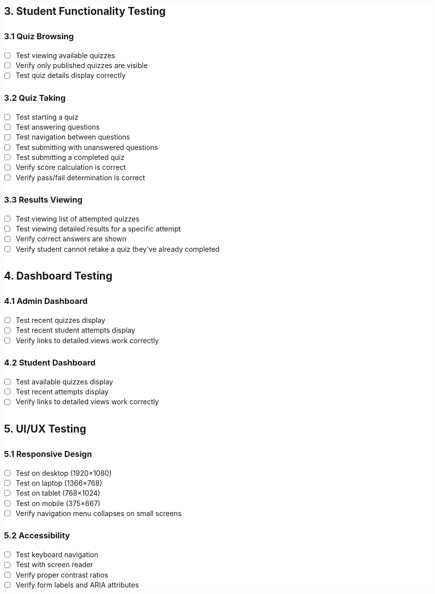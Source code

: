 ## 3. Student Functionality Testing

### 3.1 Quiz Browsing
- [ ] Test viewing available quizzes
- [ ] Verify only published quizzes are visible
- [ ] Test quiz details display correctly

### 3.2 Quiz Taking
- [ ] Test starting a quiz
- [ ] Test answering questions
- [ ] Test navigation between questions
- [ ] Test submitting with unanswered questions
- [ ] Test submitting a completed quiz
- [ ] Verify score calculation is correct
- [ ] Verify pass/fail determination is correct

### 3.3 Results Viewing
- [ ] Test viewing list of attempted quizzes
- [ ] Test viewing detailed results for a specific attempt
- [ ] Verify correct answers are shown
- [ ] Verify student cannot retake a quiz they've already completed

## 4. Dashboard Testing

### 4.1 Admin Dashboard
- [ ] Test recent quizzes display
- [ ] Test recent student attempts display
- [ ] Verify links to detailed views work correctly

### 4.2 Student Dashboard
- [ ] Test available quizzes display
- [ ] Test recent attempts display
- [ ] Verify links to detailed views work correctly

## 5. UI/UX Testing

### 5.1 Responsive Design
- [ ] Test on desktop (1920×1080)
- [ ] Test on laptop (1366×768)
- [ ] Test on tablet (768×1024)
- [ ] Test on mobile (375×667)
- [ ] Verify navigation menu collapses on small screens

### 5.2 Accessibility
- [ ] Test keyboard navigation
- [ ] Test with screen reader
- [ ] Verify proper contrast ratios
- [ ] Verify form labels and ARIA attributes
